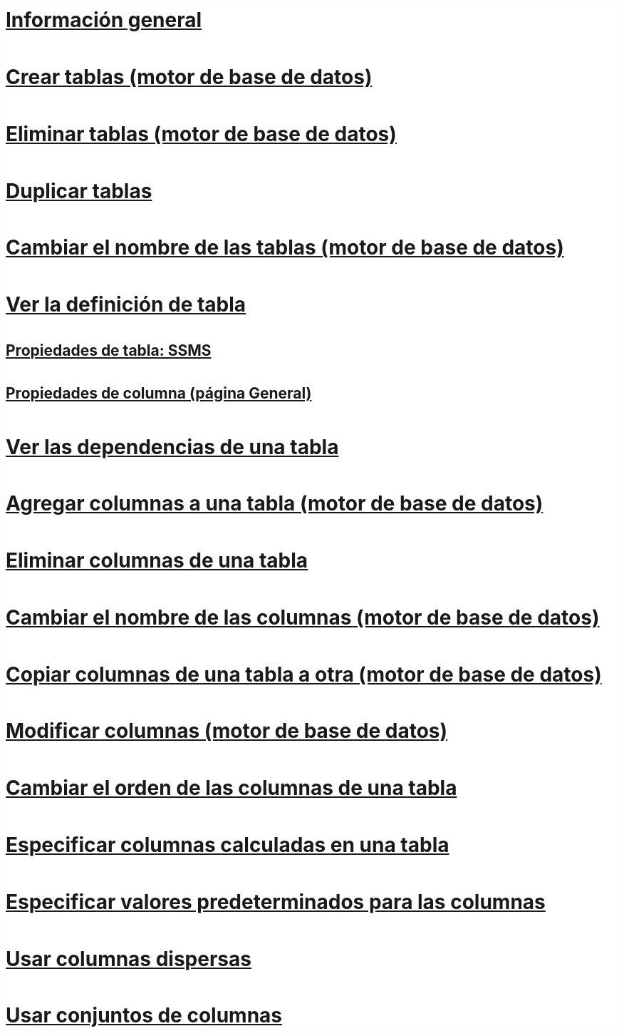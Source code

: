 # [Información general](tables.md)  
# [Crear tablas (motor de base de datos)](create-tables-database-engine.md)  
# [Eliminar tablas (motor de base de datos)](delete-tables-database-engine.md)  
# [Duplicar tablas](duplicate-tables.md)  
# [Cambiar el nombre de las tablas (motor de base de datos)](rename-tables-database-engine.md)  
# [Ver la definición de tabla](view-the-table-definition.md)  
## [Propiedades de tabla: SSMS](table-properties-ssms.md)  
## [Propiedades de columna (página General)](column-properties-general-page.md)  
# [Ver las dependencias de una tabla](view-the-dependencies-of-a-table.md)  
# [Agregar columnas a una tabla (motor de base de datos)](add-columns-to-a-table-database-engine.md)  
# [Eliminar columnas de una tabla](delete-columns-from-a-table.md)  
# [Cambiar el nombre de las columnas (motor de base de datos)](rename-columns-database-engine.md)  
# [Copiar columnas de una tabla a otra (motor de base de datos)](copy-columns-from-one-table-to-another-database-engine.md)  
# [Modificar columnas (motor de base de datos)](modify-columns-database-engine.md)  
# [Cambiar el orden de las columnas de una tabla](change-column-order-in-a-table.md)  
# [Especificar columnas calculadas en una tabla](specify-computed-columns-in-a-table.md)  
# [Especificar valores predeterminados para las columnas](specify-default-values-for-columns.md)  
# [Usar columnas dispersas](use-sparse-columns.md)  
# [Usar conjuntos de columnas](use-column-sets.md)  